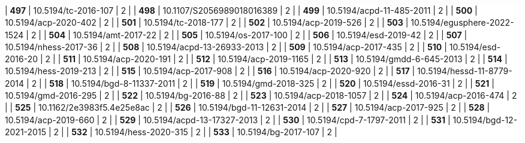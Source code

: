 | **497** | 10.5194/tc-2016-107         | 2                    |
| **498** | 10.1107/S2056989018016389   | 2                    |
| **499** | 10.5194/acpd-11-485-2011    | 2                    |
| **500** | 10.5194/acp-2020-402        | 2                    |
| **501** | 10.5194/tc-2018-177         | 2                    |
| **502** | 10.5194/acp-2019-526        | 2                    |
| **503** | 10.5194/egusphere-2022-1524 | 2                    |
| **504** | 10.5194/amt-2017-22         | 2                    |
| **505** | 10.5194/os-2017-100         | 2                    |
| **506** | 10.5194/esd-2019-42         | 2                    |
| **507** | 10.5194/nhess-2017-36       | 2                    |
| **508** | 10.5194/acpd-13-26933-2013  | 2                    |
| **509** | 10.5194/acp-2017-435        | 2                    |
| **510** | 10.5194/esd-2016-20         | 2                    |
| **511** | 10.5194/acp-2020-191        | 2                    |
| **512** | 10.5194/acp-2019-1165       | 2                    |
| **513** | 10.5194/gmdd-6-645-2013     | 2                    |
| **514** | 10.5194/hess-2019-213       | 2                    |
| **515** | 10.5194/acp-2017-908        | 2                    |
| **516** | 10.5194/acp-2020-920        | 2                    |
| **517** | 10.5194/hessd-11-8779-2014  | 2                    |
| **518** | 10.5194/bgd-8-11337-2011    | 2                    |
| **519** | 10.5194/gmd-2018-325        | 2                    |
| **520** | 10.5194/essd-2016-31        | 2                    |
| **521** | 10.5194/gmd-2016-295        | 2                    |
| **522** | 10.5194/bg-2016-88          | 2                    |
| **523** | 10.5194/acp-2018-1057       | 2                    |
| **524** | 10.5194/acp-2016-474        | 2                    |
| **525** | 10.1162/2e3983f5.4e25e8ac   | 2                    |
| **526** | 10.5194/bgd-11-12631-2014   | 2                    |
| **527** | 10.5194/acp-2017-925        | 2                    |
| **528** | 10.5194/acp-2019-660        | 2                    |
| **529** | 10.5194/acpd-13-17327-2013  | 2                    |
| **530** | 10.5194/cpd-7-1797-2011     | 2                    |
| **531** | 10.5194/bgd-12-2021-2015    | 2                    |
| **532** | 10.5194/hess-2020-315       | 2                    |
| **533** | 10.5194/bg-2017-107         | 2                    |